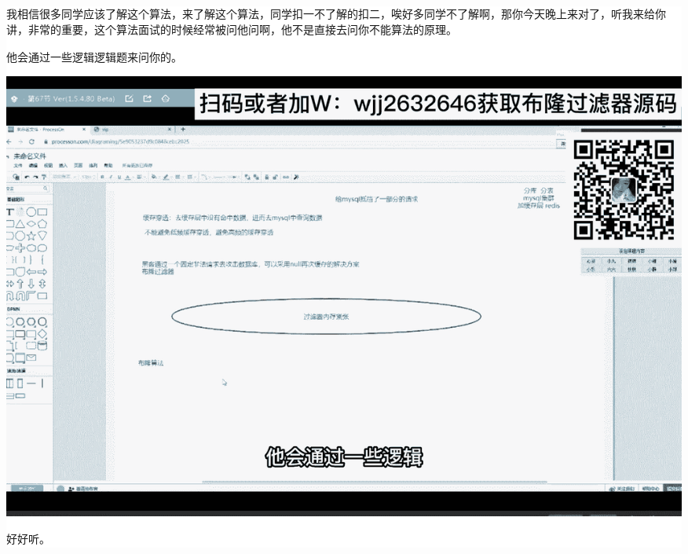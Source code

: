 我相信很多同学应该了解这个算法，来了解这个算法，同学扣一不了解的扣二，唉好多同学不了解啊，那你今天晚上来对了，听我来给你讲，非常的重要，这个算法面试的时候经常被问他问啊，他不是直接去问你不能算法的原理。

他会通过一些逻辑逻辑题来问你的。

![](img/9e66f84472043b5e3a95a5c4705fd032_200.png)

好好听。
